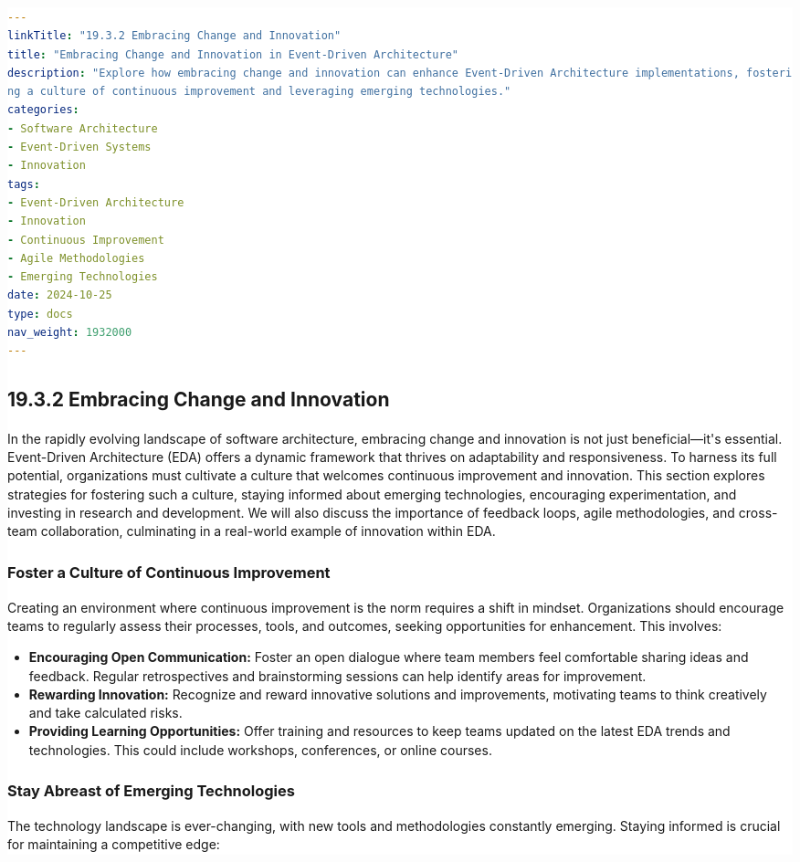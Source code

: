 ```yaml
---
linkTitle: "19.3.2 Embracing Change and Innovation"
title: "Embracing Change and Innovation in Event-Driven Architecture"
description: "Explore how embracing change and innovation can enhance Event-Driven Architecture implementations, fostering a culture of continuous improvement and leveraging emerging technologies."
categories:
- Software Architecture
- Event-Driven Systems
- Innovation
tags:
- Event-Driven Architecture
- Innovation
- Continuous Improvement
- Agile Methodologies
- Emerging Technologies
date: 2024-10-25
type: docs
nav_weight: 1932000
---
```


## 19.3.2 Embracing Change and Innovation

In the rapidly evolving landscape of software architecture, embracing change and innovation is not just beneficial—it's essential. Event-Driven Architecture (EDA) offers a dynamic framework that thrives on adaptability and responsiveness. To harness its full potential, organizations must cultivate a culture that welcomes continuous improvement and innovation. This section explores strategies for fostering such a culture, staying informed about emerging technologies, encouraging experimentation, and investing in research and development. We will also discuss the importance of feedback loops, agile methodologies, and cross-team collaboration, culminating in a real-world example of innovation within EDA.

### Foster a Culture of Continuous Improvement

Creating an environment where continuous improvement is the norm requires a shift in mindset. Organizations should encourage teams to regularly assess their processes, tools, and outcomes, seeking opportunities for enhancement. This involves:

- **Encouraging Open Communication:** Foster an open dialogue where team members feel comfortable sharing ideas and feedback. Regular retrospectives and brainstorming sessions can help identify areas for improvement.
- **Rewarding Innovation:** Recognize and reward innovative solutions and improvements, motivating teams to think creatively and take calculated risks.
- **Providing Learning Opportunities:** Offer training and resources to keep teams updated on the latest EDA trends and technologies. This could include workshops, conferences, or online courses.

### Stay Abreast of Emerging Technologies

The technology landscape is ever-changing, with new tools and methodologies constantly emerging. Staying informed is crucial for maintaining a competitive edge:
